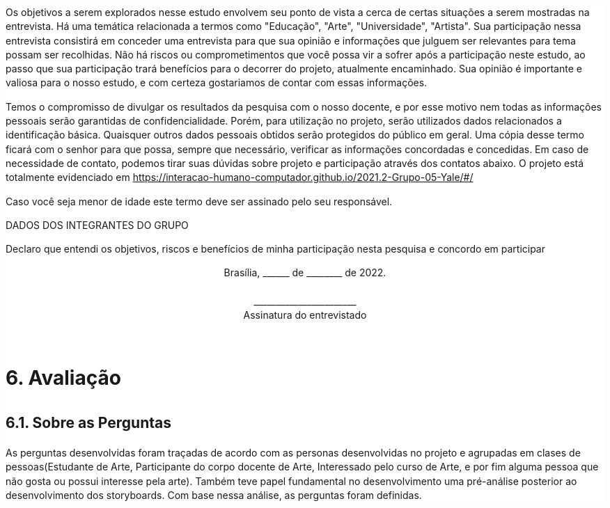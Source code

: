 Os objetivos a serem explorados nesse estudo envolvem seu ponto de vista a cerca de certas situações a serem mostradas na entrevista. Há uma temática relacionada a termos como "Educação", "Arte", "Universidade", "Artista". Sua participação nessa entrevista consistirá em conceder uma entrevista para que sua opinião e informações que julguem ser relevantes para tema possam ser recolhidas.
Não há riscos ou comprometimentos que você possa vir a sofrer após a participação neste estudo, ao passo que sua participação trará benefícios para o decorrer do projeto, atualmente encaminhado. Sua opinião é importante e valiosa para o nosso estudo, e com certeza gostariamos de contar com essas informações.

Temos o compromisso de divulgar os resultados da pesquisa com o nosso docente, e por esse motivo nem todas as informações pessoais serão garantidas de confidencialidade. Porém, para utilização no projeto, serão utilizados dados relacionados a identificação básica. Quaisquer outros dados pessoais obtidos serão protegidos do público em geral.
Uma cópia desse termo ficará com o senhor para que possa, sempre que necessário, verificar as informações concordadas e concedidas. Em caso de necessidade de contato, podemos tirar suas dúvidas sobre projeto e participação através dos contatos abaixo. O projeto está totalmente evidenciado em https://interacao-humano-computador.github.io/2021.2-Grupo-05-Yale/#/

Caso você seja menor de idade este termo deve ser assinado pelo seu responsável.

DADOS DOS INTEGRANTES DO GRUPO

Declaro que entendi os objetivos, riscos e benefícios de minha participação nesta pesquisa e concordo em participar

 <div>
     <div align="center" >
     Brasília, ______ de ________ de 2022.
</div>

<br>

 <div>
     <div align="center" >
         _______________________
</div>

 <div>
     <div align="center" >
         Assinatura do entrevistado
</div>

<br>

# 6. Avaliação

## 6.1. Sobre as Perguntas

As perguntas desenvolvidas foram traçadas de acordo com as personas desenvolvidas no projeto e agrupadas em clases de pessoas(Estudante de Arte, Participante do corpo docente de Arte, Interessado pelo curso de Arte, e por fim alguma pessoa que não gosta ou possui interesse pela arte). Também teve papel fundamental no desenvolvimento uma pré-análise posterior ao desenvolvimento dos storyboards. Com base nessa análise, as perguntas foram definidas.

